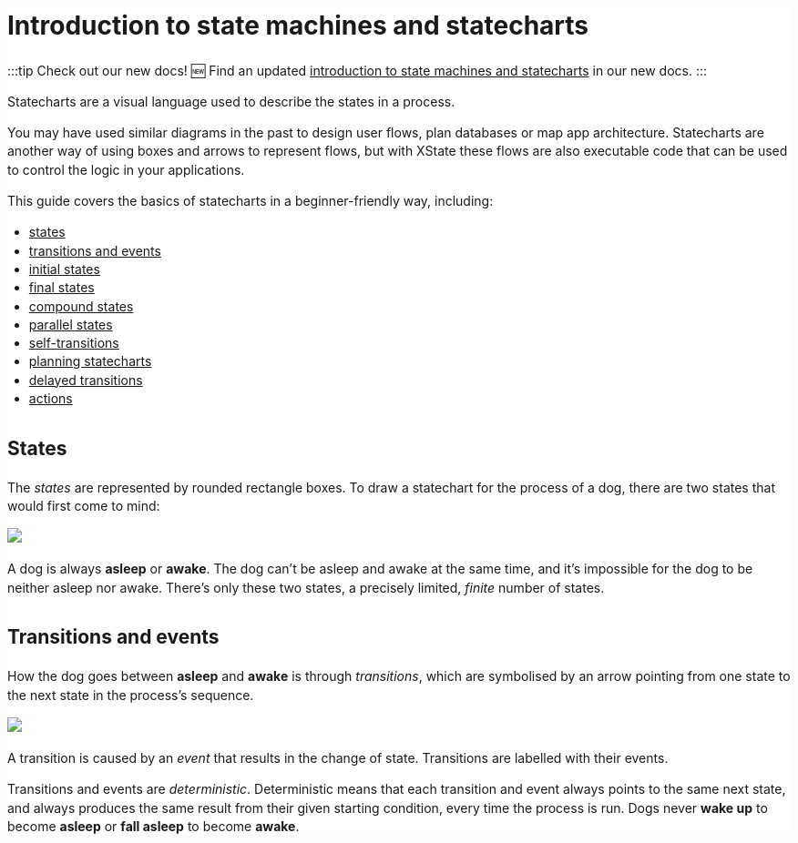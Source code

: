 # Introduction to state machines and statecharts

:::tip Check out our new docs!
🆕 Find an updated [introduction to state machines and statecharts](https://stately.ai/docs/state-machines-and-statecharts) in our new docs.
:::

Statecharts are a visual language used to describe the states in a process.

You may have used similar diagrams in the past to design user flows, plan databases or map app architecture. Statecharts are another way of using boxes and arrows to represent flows, but with XState these flows are also executable code that can be used to control the logic in your applications.

This guide covers the basics of statecharts in a beginner-friendly way, including:

- [states](#states)
- [transitions and events](#transitions-and-events)
- [initial states](#initial-state)
- [final states](#final-state)
- [compound states](#compound-states)
- [parallel states](#parallel-states)
- [self-transitions](#self-transition)
- [planning statecharts](#planning-statecharts)
- [delayed transitions](#delayed-transitions)
- [actions](#actions)

## States

The _states_ are represented by rounded rectangle boxes. To draw a statechart for the process of a dog, there are two states that would first come to mind:



![](./asleep-awake.svg)

A dog is always **asleep** or **awake**. The dog can’t be asleep and awake at the same time, and it’s impossible for the dog to be neither asleep nor awake. There’s only these two states, a precisely limited, _finite_ number of states.

## Transitions and events

How the dog goes between **asleep** and **awake** is through _transitions_, which are symbolised by an arrow pointing from one state to the next state in the process’s sequence.



![](./transitions-events.svg)

A transition is caused by an _event_ that results in the change of state. Transitions are labelled with their events.

Transitions and events are _deterministic_. Deterministic means that each transition and event always points to the same next state, and always produces the same result from their given starting condition, every time the process is run. Dogs never **wake up** to become **asleep** or **fall asleep** to become **awake**.
